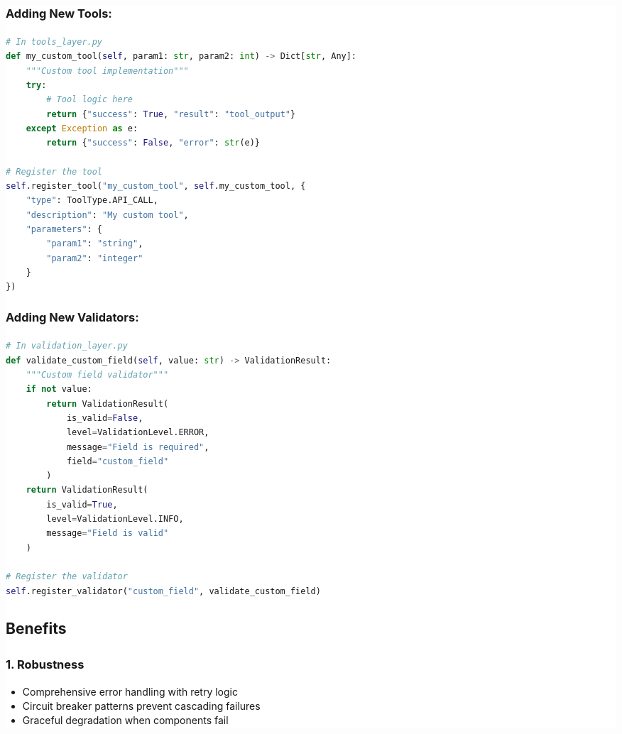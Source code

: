 ### Adding New Tools:

```python
# In tools_layer.py
def my_custom_tool(self, param1: str, param2: int) -> Dict[str, Any]:
    """Custom tool implementation"""
    try:
        # Tool logic here
        return {"success": True, "result": "tool_output"}
    except Exception as e:
        return {"success": False, "error": str(e)}

# Register the tool
self.register_tool("my_custom_tool", self.my_custom_tool, {
    "type": ToolType.API_CALL,
    "description": "My custom tool",
    "parameters": {
        "param1": "string",
        "param2": "integer"
    }
})
```

### Adding New Validators:

```python
# In validation_layer.py
def validate_custom_field(self, value: str) -> ValidationResult:
    """Custom field validator"""
    if not value:
        return ValidationResult(
            is_valid=False,
            level=ValidationLevel.ERROR,
            message="Field is required",
            field="custom_field"
        )
    return ValidationResult(
        is_valid=True,
        level=ValidationLevel.INFO,
        message="Field is valid"
    )

# Register the validator
self.register_validator("custom_field", validate_custom_field)
```

## Benefits

### 1. **Robustness**
- Comprehensive error handling with retry logic
- Circuit breaker patterns prevent cascading failures
- Graceful degradation when components fail

